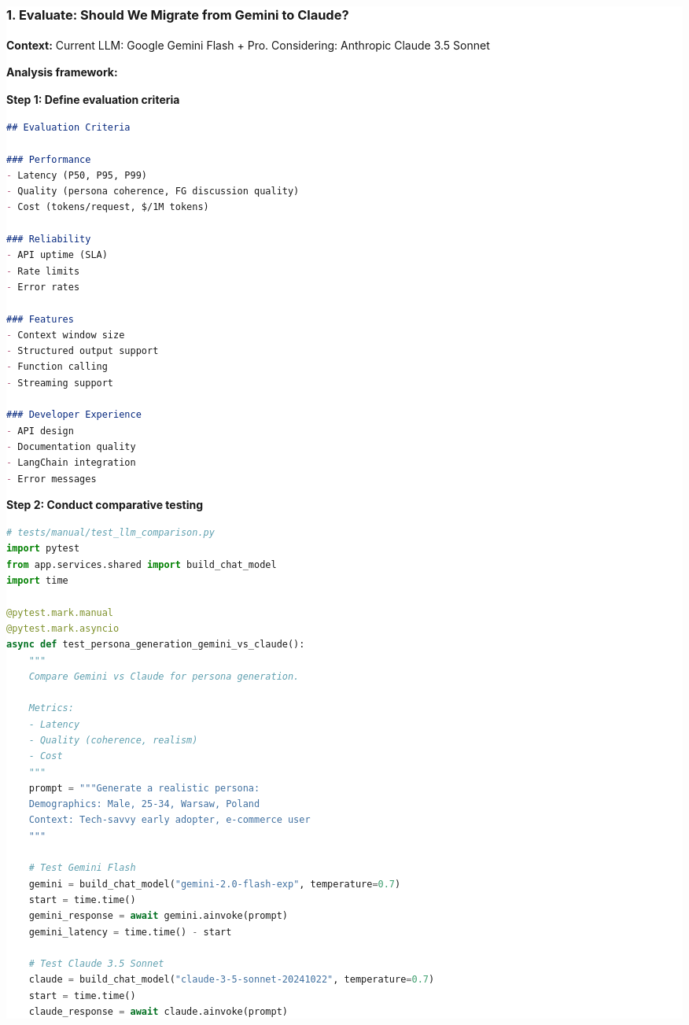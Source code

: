 ### 1. Evaluate: Should We Migrate from Gemini to Claude?
**Context:** Current LLM: Google Gemini Flash + Pro. Considering: Anthropic Claude 3.5 Sonnet

**Analysis framework:**

**Step 1: Define evaluation criteria**
```markdown
## Evaluation Criteria

### Performance
- Latency (P50, P95, P99)
- Quality (persona coherence, FG discussion quality)
- Cost (tokens/request, $/1M tokens)

### Reliability
- API uptime (SLA)
- Rate limits
- Error rates

### Features
- Context window size
- Structured output support
- Function calling
- Streaming support

### Developer Experience
- API design
- Documentation quality
- LangChain integration
- Error messages
```

**Step 2: Conduct comparative testing**
```python
# tests/manual/test_llm_comparison.py
import pytest
from app.services.shared import build_chat_model
import time

@pytest.mark.manual
@pytest.mark.asyncio
async def test_persona_generation_gemini_vs_claude():
    """
    Compare Gemini vs Claude for persona generation.

    Metrics:
    - Latency
    - Quality (coherence, realism)
    - Cost
    """
    prompt = """Generate a realistic persona:
    Demographics: Male, 25-34, Warsaw, Poland
    Context: Tech-savvy early adopter, e-commerce user
    """

    # Test Gemini Flash
    gemini = build_chat_model("gemini-2.0-flash-exp", temperature=0.7)
    start = time.time()
    gemini_response = await gemini.ainvoke(prompt)
    gemini_latency = time.time() - start

    # Test Claude 3.5 Sonnet
    claude = build_chat_model("claude-3-5-sonnet-20241022", temperature=0.7)
    start = time.time()
    claude_response = await claude.ainvoke(prompt)
```
